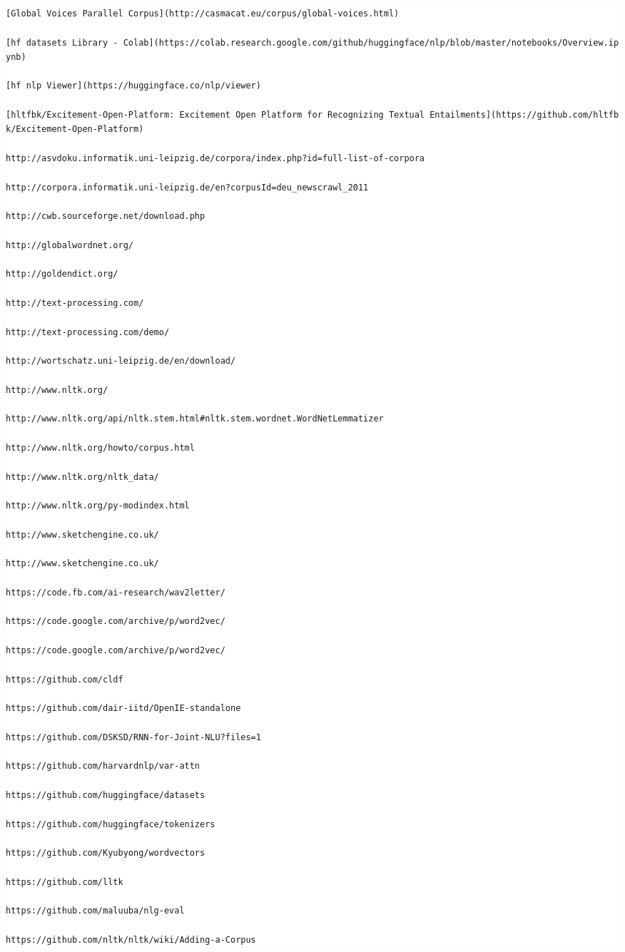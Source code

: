     [Global Voices Parallel Corpus](http://casmacat.eu/corpus/global-voices.html)
    
    [hf datasets Library - Colab](https://colab.research.google.com/github/huggingface/nlp/blob/master/notebooks/Overview.ipynb)
    
    [hf nlp Viewer](https://huggingface.co/nlp/viewer)
    
    [hltfbk/Excitement-Open-Platform: Excitement Open Platform for Recognizing Textual Entailments](https://github.com/hltfbk/Excitement-Open-Platform)
    
    http://asvdoku.informatik.uni-leipzig.de/corpora/index.php?id=full-list-of-corpora
    
    http://corpora.informatik.uni-leipzig.de/en?corpusId=deu_newscrawl_2011
    
    http://cwb.sourceforge.net/download.php
    
    http://globalwordnet.org/
    
    http://goldendict.org/
    
    http://text-processing.com/
    
    http://text-processing.com/demo/
    
    http://wortschatz.uni-leipzig.de/en/download/
    
    http://www.nltk.org/
    
    http://www.nltk.org/api/nltk.stem.html#nltk.stem.wordnet.WordNetLemmatizer
    
    http://www.nltk.org/howto/corpus.html
    
    http://www.nltk.org/nltk_data/
    
    http://www.nltk.org/py-modindex.html
    
    http://www.sketchengine.co.uk/
    
    http://www.sketchengine.co.uk/
    
    https://code.fb.com/ai-research/wav2letter/
    
    https://code.google.com/archive/p/word2vec/
    
    https://code.google.com/archive/p/word2vec/
    
    https://github.com/cldf
    
    https://github.com/dair-iitd/OpenIE-standalone
    
    https://github.com/DSKSD/RNN-for-Joint-NLU?files=1
    
    https://github.com/harvardnlp/var-attn
    
    https://github.com/huggingface/datasets
    
    https://github.com/huggingface/tokenizers
    
    https://github.com/Kyubyong/wordvectors
    
    https://github.com/lltk
    
    https://github.com/maluuba/nlg-eval
    
    https://github.com/nltk/nltk/wiki/Adding-a-Corpus
    
